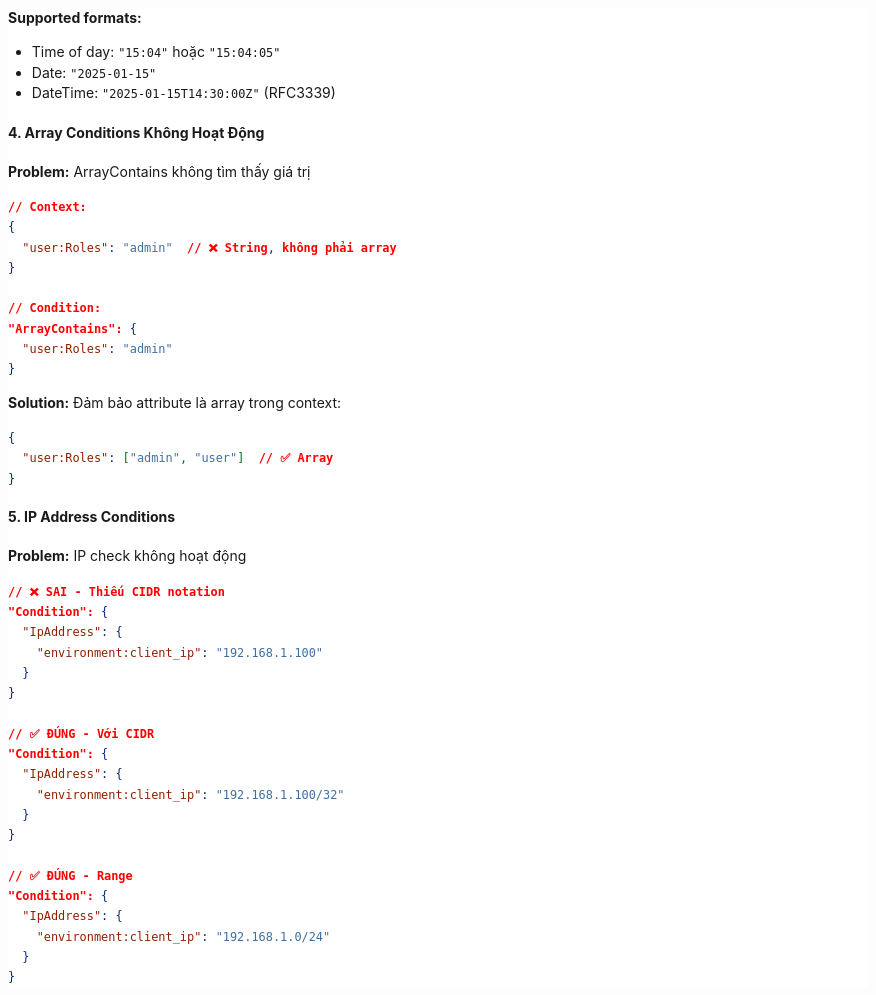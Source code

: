 ```json
```

**Supported formats:**
- Time of day: `"15:04"` hoặc `"15:04:05"`
- Date: `"2025-01-15"`
- DateTime: `"2025-01-15T14:30:00Z"` (RFC3339)

#### 4. Array Conditions Không Hoạt Động

**Problem:** ArrayContains không tìm thấy giá trị

```json
// Context:
{
  "user:Roles": "admin"  // ❌ String, không phải array
}

// Condition:
"ArrayContains": {
  "user:Roles": "admin"
}
```

**Solution:** Đảm bảo attribute là array trong context:

```json
{
  "user:Roles": ["admin", "user"]  // ✅ Array
}
```

#### 5. IP Address Conditions

**Problem:** IP check không hoạt động

```json
// ❌ SAI - Thiếu CIDR notation
"Condition": {
  "IpAddress": {
    "environment:client_ip": "192.168.1.100"
  }
}

// ✅ ĐÚNG - Với CIDR
"Condition": {
  "IpAddress": {
    "environment:client_ip": "192.168.1.100/32"
  }
}

// ✅ ĐÚNG - Range
"Condition": {
  "IpAddress": {
    "environment:client_ip": "192.168.1.0/24"
  }
}
```
